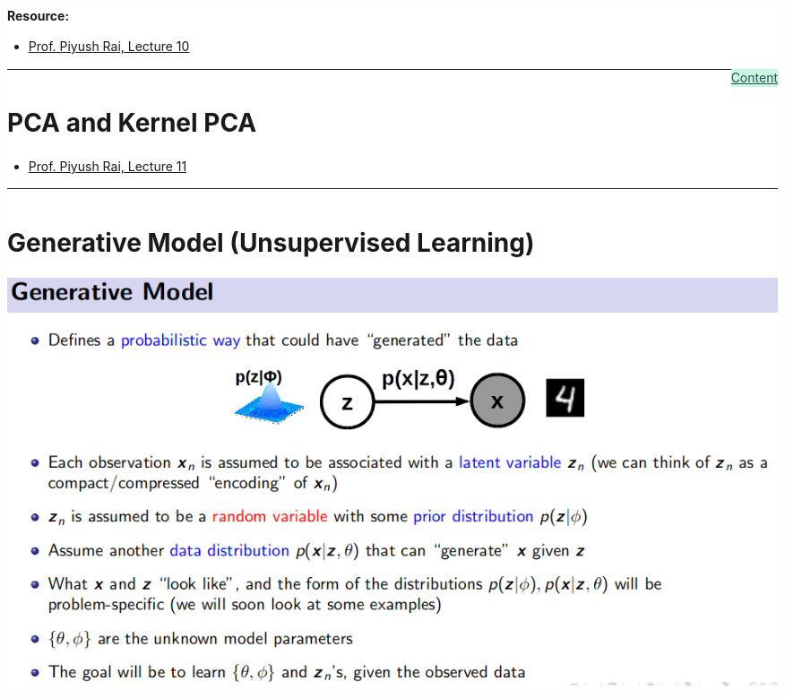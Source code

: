 
**Resource:**

- [Prof. Piyush Rai, Lecture 10](https://cse.iitk.ac.in/users/piyush/courses/ml_autumn16/771A_lec10_slides.pdf)

<a href="#Top" style="color:#2F4F4F;background-color: #c8f7e4;float: right;">Content</a>

----

# PCA and Kernel PCA


- [Prof. Piyush Rai, Lecture 11](https://cse.iitk.ac.in/users/piyush/courses/ml_autumn16/771A_lec11_slides.pdf)

----

# Generative Model (Unsupervised Learning)


![image](/assets/images/image_12_GenModel_1.png)